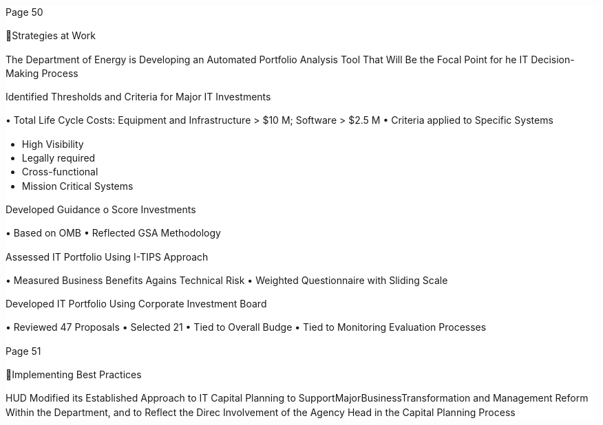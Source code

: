 Page 50

Strategies at Work

The Department of Energy is Developing an Automated
Portfolio Analysis Tool That Will Be the Focal Point for
he IT Decision-Making Process

Identified Thresholds
and Criteria for
Major IT Investments

• Total Life Cycle Costs:
Equipment and Infrastructure > $10 M;
Software > $2.5 M
• Criteria applied to Specific Systems
- High Visibility
- Legally required
- Cross-functional
- Mission Critical
Systems

Developed Guidance
o Score Investments

• Based on OMB
• Reflected GSA
Methodology

Assessed IT Portfolio
Using I-TIPS Approach

• Measured Business
Benefits Agains
Technical Risk
• Weighted
Questionnaire with
Sliding Scale

Developed IT Portfolio
Using Corporate
Investment Board

• Reviewed 47
Proposals
• Selected 21
• Tied to Overall Budge
• Tied to Monitoring
Evaluation Processes

Page 51

Implementing Best Practices

HUD
Modified
its
Established
Approach to IT Capital Planning to
SupportMajorBusinessTransformation
and Management Reform Within the
Department, and to Reflect the Direc
Involvement of the Agency Head in the
Capital Planning Process
